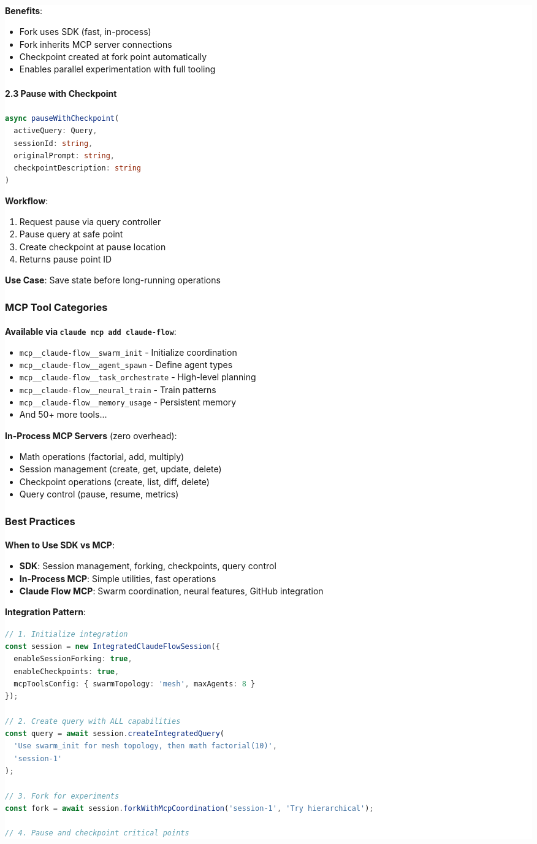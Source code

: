 **Benefits**:
- Fork uses SDK (fast, in-process)
- Fork inherits MCP server connections
- Checkpoint created at fork point automatically
- Enables parallel experimentation with full tooling

#### 2.3 Pause with Checkpoint

```typescript
async pauseWithCheckpoint(
  activeQuery: Query,
  sessionId: string,
  originalPrompt: string,
  checkpointDescription: string
)
```

**Workflow**:
1. Request pause via query controller
2. Pause query at safe point
3. Create checkpoint at pause location
4. Returns pause point ID

**Use Case**: Save state before long-running operations

### MCP Tool Categories

**Available via `claude mcp add claude-flow`**:
- `mcp__claude-flow__swarm_init` - Initialize coordination
- `mcp__claude-flow__agent_spawn` - Define agent types
- `mcp__claude-flow__task_orchestrate` - High-level planning
- `mcp__claude-flow__neural_train` - Train patterns
- `mcp__claude-flow__memory_usage` - Persistent memory
- And 50+ more tools...

**In-Process MCP Servers** (zero overhead):
- Math operations (factorial, add, multiply)
- Session management (create, get, update, delete)
- Checkpoint operations (create, list, diff, delete)
- Query control (pause, resume, metrics)

### Best Practices

**When to Use SDK vs MCP**:
- **SDK**: Session management, forking, checkpoints, query control
- **In-Process MCP**: Simple utilities, fast operations
- **Claude Flow MCP**: Swarm coordination, neural features, GitHub integration

**Integration Pattern**:
```typescript
// 1. Initialize integration
const session = new IntegratedClaudeFlowSession({
  enableSessionForking: true,
  enableCheckpoints: true,
  mcpToolsConfig: { swarmTopology: 'mesh', maxAgents: 8 }
});

// 2. Create query with ALL capabilities
const query = await session.createIntegratedQuery(
  'Use swarm_init for mesh topology, then math factorial(10)',
  'session-1'
);

// 3. Fork for experiments
const fork = await session.forkWithMcpCoordination('session-1', 'Try hierarchical');

// 4. Pause and checkpoint critical points
```